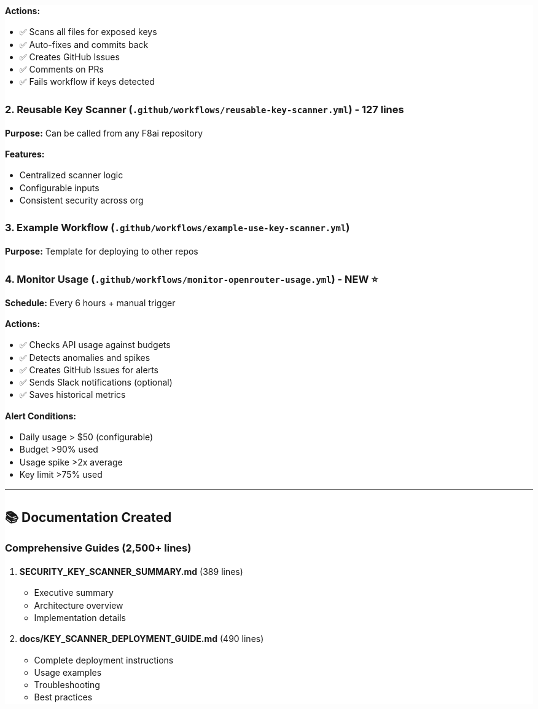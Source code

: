 **Actions:**
- ✅ Scans all files for exposed keys
- ✅ Auto-fixes and commits back
- ✅ Creates GitHub Issues
- ✅ Comments on PRs
- ✅ Fails workflow if keys detected

### 2. Reusable Key Scanner (`.github/workflows/reusable-key-scanner.yml`) - 127 lines
**Purpose:** Can be called from any F8ai repository

**Features:**
- Centralized scanner logic
- Configurable inputs
- Consistent security across org

### 3. Example Workflow (`.github/workflows/example-use-key-scanner.yml`)
**Purpose:** Template for deploying to other repos

### 4. Monitor Usage (`.github/workflows/monitor-openrouter-usage.yml`) - NEW ⭐
**Schedule:** Every 6 hours + manual trigger

**Actions:**
- ✅ Checks API usage against budgets
- ✅ Detects anomalies and spikes
- ✅ Creates GitHub Issues for alerts
- ✅ Sends Slack notifications (optional)
- ✅ Saves historical metrics

**Alert Conditions:**
- Daily usage > $50 (configurable)
- Budget >90% used
- Usage spike >2x average
- Key limit >75% used

---

## 📚 Documentation Created

### Comprehensive Guides (2,500+ lines)

1. **SECURITY_KEY_SCANNER_SUMMARY.md** (389 lines)
   - Executive summary
   - Architecture overview
   - Implementation details

2. **docs/KEY_SCANNER_DEPLOYMENT_GUIDE.md** (490 lines)
   - Complete deployment instructions
   - Usage examples
   - Troubleshooting
   - Best practices
